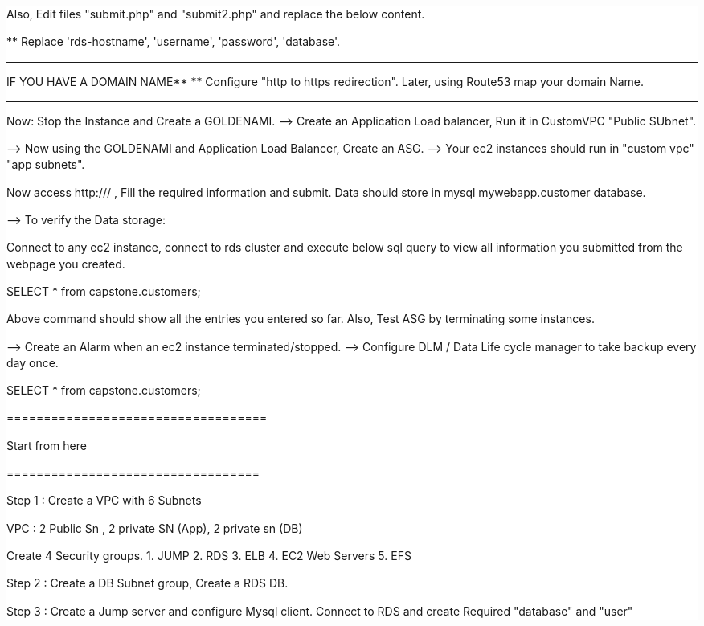 Also, Edit files "submit.php" and "submit2.php" and replace the below content.


** Replace 'rds-hostname', 'username', 'password', 'database'.

---------

IF YOU HAVE A DOMAIN NAME**
** Configure "http to https redirection".
Later, using Route53 map your domain Name.

---------

Now: Stop the Instance and Create a GOLDENAMI.
--> Create an Application Load balancer, Run it in CustomVPC "Public SUbnet".

--> Now using the GOLDENAMI and Application Load Balancer, Create an ASG.
--> Your ec2 instances should run in "custom vpc" "app subnets".



Now access http://<ELB-ENDPOINT>/ , Fill the required information and submit. Data should store in mysql mywebapp.customer database.


--> To verify the Data storage:

Connect to any ec2 instance,  connect to rds cluster and execute below sql query to view all information you submitted from the webpage you created.

SELECT * from capstone.customers;

Above command should show all the entries you entered so far.
Also, Test ASG by terminating some instances.


--> Create an Alarm when an ec2 instance terminated/stopped.
--> Configure DLM / Data Life cycle manager to take backup every day once.

SELECT * from capstone.customers;


===================================

Start from here

==================================


Step 1 : Create a VPC with 6 Subnets

VPC : 2 Public Sn , 2 private SN (App), 2 private sn (DB)

Create 4 Security groups.
	1. JUMP
	2. RDS
	3. ELB
	4. EC2 Web Servers
	5. EFS

Step 2 : Create a DB Subnet group, Create a RDS DB.

Step 3 : Create a Jump server and configure Mysql client.
Connect to RDS and create Required "database" and "user"
